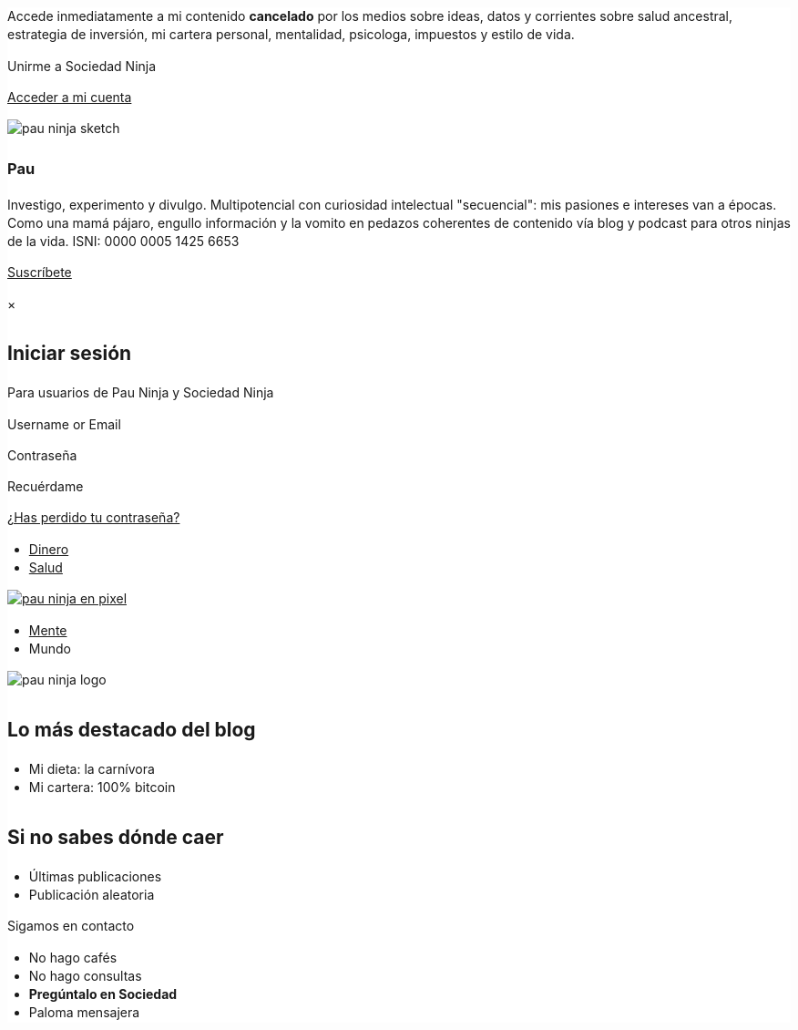 Accede inmediatamente a mi contenido **cancelado** por los medios sobre ideas, datos y corrientes sobre salud ancestral, estrategia de inversión, mi cartera personal, mentalidad, psicologa, impuestos y estilo de vida.

Unirme a Sociedad Ninja

[Acceder a mi cuenta](#)

![pau ninja sketch](../wp-content/uploads/2022/12/pau-ninja.jpeg)

### Pau

Investigo, experimento y divulgo. Multipotencial con curiosidad intelectual "secuencial": mis pasiones e intereses van a épocas. Como una mamá pájaro, engullo información y la vomito en pedazos coherentes de contenido vía blog y podcast para otros ninjas de la vida. ISNI: 0000 0005 1425 6653

[Suscríbete](#unirse)

×

## Iniciar sesión

Para usuarios de Pau Ninja y Sociedad Ninja

Username or Email 

Contraseña 

 Recuérdame

[¿Has perdido tu contraseña?](/retrasar-la-eyaculacion-masculina/?rcp_action=lostpassword)

   

- [Dinero](./dinero)
- [Salud](./salud)

[![pau ninja en pixel](./wp-content/uploads/2023/01/pau-ninja-en-pixel.png)](https://pau.ninja)

- [Mente](./mente)
- Mundo

![pau ninja logo](./wp-content/uploads/2022/12pau-ninja-logo.png)

## Lo más destacado del blog

- Mi dieta: la carnívora
- Mi cartera: 100% bitcoin

## Si no sabes dónde caer

- Últimas publicaciones
- Publicación aleatoria

Sigamos en contacto

- No hago cafés
- No hago consultas
- **Pregúntalo en Sociedad**
- Paloma mensajera
